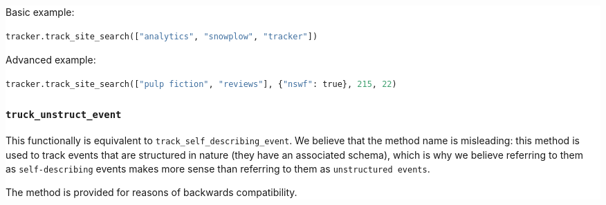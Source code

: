 Basic example:

```python
tracker.track_site_search(["analytics", "snowplow", "tracker"])
```

Advanced example:

```python
tracker.track_site_search(["pulp fiction", "reviews"], {"nswf": true}, 215, 22)
```

### `truck_unstruct_event`

This functionally is equivalent to `track_self_describing_event`. We believe that the method name is misleading: this method is used to track events that are structured in nature (they have an associated schema), which is why we believe referring to them as `self-describing` events makes more sense than referring to them as `unstructured events`.

The method is provided for reasons of backwards compatibility.

